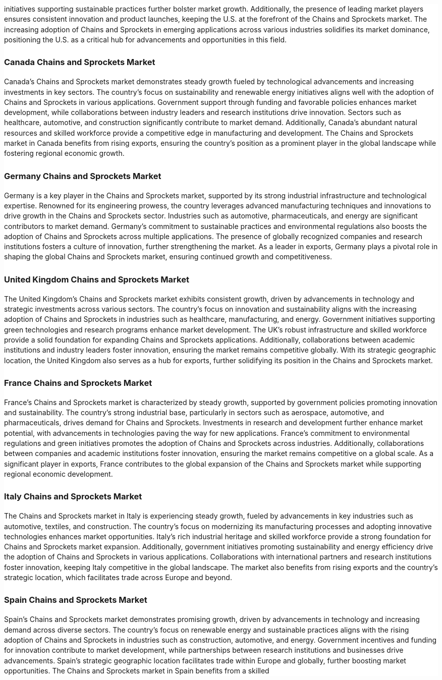 initiatives supporting sustainable practices further bolster market growth. Additionally, the presence of leading market players ensures consistent innovation and product launches, keeping the U.S. at the forefront of the Chains and Sprockets market. The increasing adoption of Chains and Sprockets in emerging applications across various industries solidifies its market dominance, positioning the U.S. as a critical hub for advancements and opportunities in this field.</p><h3>Canada Chains and Sprockets Market</h3><p>Canada&rsquo;s Chains and Sprockets market demonstrates steady growth fueled by technological advancements and increasing investments in key sectors. The country&rsquo;s focus on sustainability and renewable energy initiatives aligns well with the adoption of Chains and Sprockets in various applications. Government support through funding and favorable policies enhances market development, while collaborations between industry leaders and research institutions drive innovation. Sectors such as healthcare, automotive, and construction significantly contribute to market demand. Additionally, Canada&rsquo;s abundant natural resources and skilled workforce provide a competitive edge in manufacturing and development. The Chains and Sprockets market in Canada benefits from rising exports, ensuring the country&rsquo;s position as a prominent player in the global landscape while fostering regional economic growth.</p><h3>Germany Chains and Sprockets Market</h3><p>Germany is a key player in the Chains and Sprockets market, supported by its strong industrial infrastructure and technological expertise. Renowned for its engineering prowess, the country leverages advanced manufacturing techniques and innovations to drive growth in the Chains and Sprockets sector. Industries such as automotive, pharmaceuticals, and energy are significant contributors to market demand. Germany&rsquo;s commitment to sustainable practices and environmental regulations also boosts the adoption of Chains and Sprockets across multiple applications. The presence of globally recognized companies and research institutions fosters a culture of innovation, further strengthening the market. As a leader in exports, Germany plays a pivotal role in shaping the global Chains and Sprockets market, ensuring continued growth and competitiveness.</p><h3>United Kingdom Chains and Sprockets Market</h3><p>The United Kingdom&rsquo;s Chains and Sprockets market exhibits consistent growth, driven by advancements in technology and strategic investments across various sectors. The country&rsquo;s focus on innovation and sustainability aligns with the increasing adoption of Chains and Sprockets in industries such as healthcare, manufacturing, and energy. Government initiatives supporting green technologies and research programs enhance market development. The UK&rsquo;s robust infrastructure and skilled workforce provide a solid foundation for expanding Chains and Sprockets applications. Additionally, collaborations between academic institutions and industry leaders foster innovation, ensuring the market remains competitive globally. With its strategic geographic location, the United Kingdom also serves as a hub for exports, further solidifying its position in the Chains and Sprockets market.</p><h3>France Chains and Sprockets Market</h3><p>France&rsquo;s Chains and Sprockets market is characterized by steady growth, supported by government policies promoting innovation and sustainability. The country&rsquo;s strong industrial base, particularly in sectors such as aerospace, automotive, and pharmaceuticals, drives demand for Chains and Sprockets. Investments in research and development further enhance market potential, with advancements in technologies paving the way for new applications. France&rsquo;s commitment to environmental regulations and green initiatives promotes the adoption of Chains and Sprockets across industries. Additionally, collaborations between companies and academic institutions foster innovation, ensuring the market remains competitive on a global scale. As a significant player in exports, France contributes to the global expansion of the Chains and Sprockets market while supporting regional economic development.</p><h3>Italy Chains and Sprockets Market</h3><p>The Chains and Sprockets market in Italy is experiencing steady growth, fueled by advancements in key industries such as automotive, textiles, and construction. The country&rsquo;s focus on modernizing its manufacturing processes and adopting innovative technologies enhances market opportunities. Italy&rsquo;s rich industrial heritage and skilled workforce provide a strong foundation for Chains and Sprockets market expansion. Additionally, government initiatives promoting sustainability and energy efficiency drive the adoption of Chains and Sprockets in various applications. Collaborations with international partners and research institutions foster innovation, keeping Italy competitive in the global landscape. The market also benefits from rising exports and the country&rsquo;s strategic location, which facilitates trade across Europe and beyond.</p><h3>Spain Chains and Sprockets Market</h3><p>Spain&rsquo;s Chains and Sprockets market demonstrates promising growth, driven by advancements in technology and increasing demand across diverse sectors. The country&rsquo;s focus on renewable energy and sustainable practices aligns with the rising adoption of Chains and Sprockets in industries such as construction, automotive, and energy. Government incentives and funding for innovation contribute to market development, while partnerships between research institutions and businesses drive advancements. Spain&rsquo;s strategic geographic location facilitates trade within Europe and globally, further boosting market opportunities. The Chains and Sprockets market in Spain benefits from a skilled
